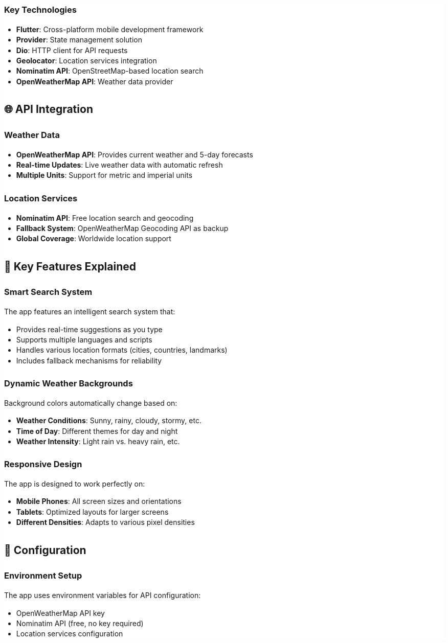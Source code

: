 
### Key Technologies
- **Flutter**: Cross-platform mobile development framework
- **Provider**: State management solution
- **Dio**: HTTP client for API requests
- **Geolocator**: Location services integration
- **Nominatim API**: OpenStreetMap-based location search
- **OpenWeatherMap API**: Weather data provider

## 🌐 API Integration

### Weather Data
- **OpenWeatherMap API**: Provides current weather and 5-day forecasts
- **Real-time Updates**: Live weather data with automatic refresh
- **Multiple Units**: Support for metric and imperial units

### Location Services
- **Nominatim API**: Free location search and geocoding
- **Fallback System**: OpenWeatherMap Geocoding API as backup
- **Global Coverage**: Worldwide location support

## 🎯 Key Features Explained

### Smart Search System
The app features an intelligent search system that:
- Provides real-time suggestions as you type
- Supports multiple languages and scripts
- Handles various location formats (cities, countries, landmarks)
- Includes fallback mechanisms for reliability

### Dynamic Weather Backgrounds
Background colors automatically change based on:
- **Weather Conditions**: Sunny, rainy, cloudy, stormy, etc.
- **Time of Day**: Different themes for day and night
- **Weather Intensity**: Light rain vs. heavy rain, etc.

### Responsive Design
The app is designed to work perfectly on:
- **Mobile Phones**: All screen sizes and orientations
- **Tablets**: Optimized layouts for larger screens
- **Different Densities**: Adapts to various pixel densities

## 🔧 Configuration

### Environment Setup
The app uses environment variables for API configuration:
- OpenWeatherMap API key
- Nominatim API (free, no key required)
- Location services configuration

